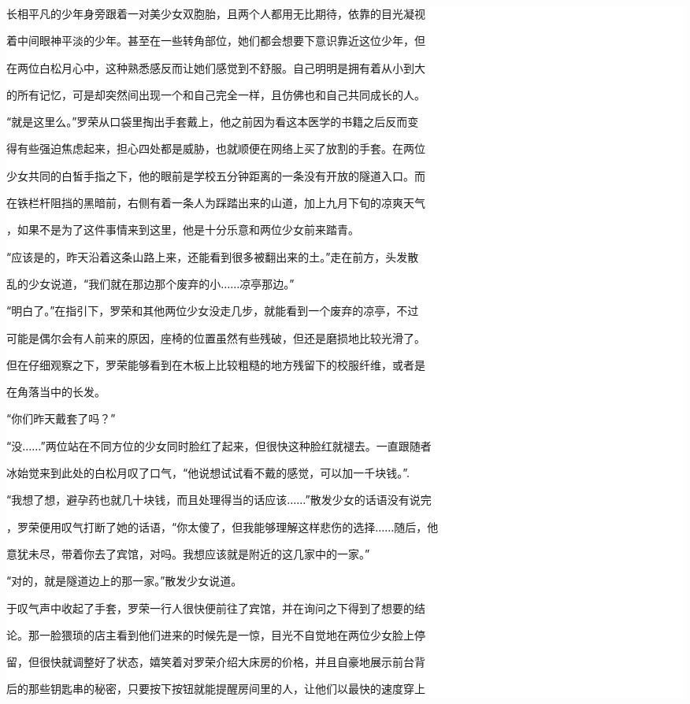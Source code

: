 长相平凡的少年身旁跟着一对美少女双胞胎，且两个人都用无比期待，依靠的目光凝视

着中间眼神平淡的少年。甚至在一些转角部位，她们都会想要下意识靠近这位少年，但

在两位白松月心中，这种熟悉感反而让她们感觉到不舒服。自己明明是拥有着从小到大

的所有记忆，可是却突然间出现一个和自己完全一样，且仿佛也和自己共同成长的人。



“就是这里么。”罗荣从口袋里掏出手套戴上，他之前因为看这本医学的书籍之后反而变

得有些强迫焦虑起来，担心四处都是威胁，也就顺便在网络上买了放割的手套。在两位

少女共同的白皙手指之下，他的眼前是学校五分钟距离的一条没有开放的隧道入口。而

在铁栏杆阻挡的黑暗前，右侧有着一条人为踩踏出来的山道，加上九月下旬的凉爽天气

，如果不是为了这件事情来到这里，他是十分乐意和两位少女前来踏青。





“应该是的，昨天沿着这条山路上来，还能看到很多被翻出来的土。”走在前方，头发散

乱的少女说道，“我们就在那边那个废弃的小……凉亭那边。”



“明白了。”在指引下，罗荣和其他两位少女没走几步，就能看到一个废弃的凉亭，不过

可能是偶尔会有人前来的原因，座椅的位置虽然有些残破，但还是磨损地比较光滑了。

但在仔细观察之下，罗荣能够看到在木板上比较粗糙的地方残留下的校服纤维，或者是

在角落当中的长发。



“你们昨天戴套了吗？”



“没……”两位站在不同方位的少女同时脸红了起来，但很快这种脸红就褪去。一直跟随者

冰始觉来到此处的白松月叹了口气，“他说想试试看不戴的感觉，可以加一千块钱。”.



“我想了想，避孕药也就几十块钱，而且处理得当的话应该……”散发少女的话语没有说完

，罗荣便用叹气打断了她的话语，“你太傻了，但我能够理解这样悲伤的选择……随后，他

意犹未尽，带着你去了宾馆，对吗。我想应该就是附近的这几家中的一家。”



“对的，就是隧道边上的那一家。”散发少女说道。





于叹气声中收起了手套，罗荣一行人很快便前往了宾馆，并在询问之下得到了想要的结

论。那一脸猥琐的店主看到他们进来的时候先是一惊，目光不自觉地在两位少女脸上停

留，但很快就调整好了状态，嬉笑着对罗荣介绍大床房的价格，并且自豪地展示前台背

后的那些钥匙串的秘密，只要按下按钮就能提醒房间里的人，让他们以最快的速度穿上
